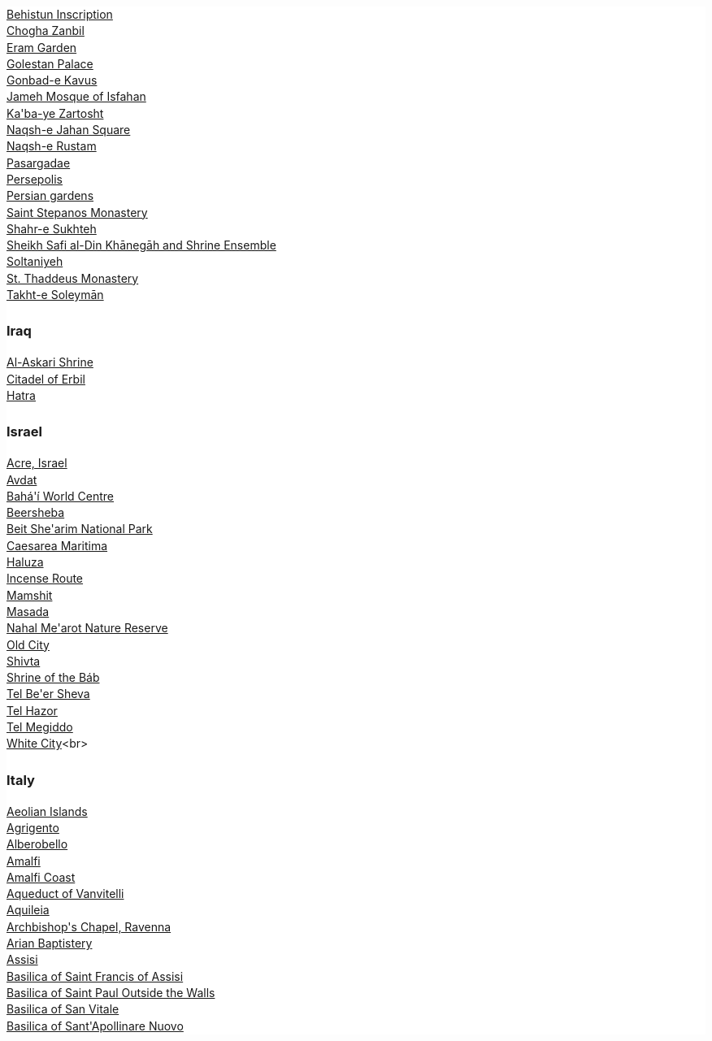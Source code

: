 [Behistun Inscription](https://en.wikipedia.org/wiki/Behistun_Inscription)<br>
[Chogha Zanbil](https://en.wikipedia.org/wiki/Chogha_Zanbil)<br>
[Eram Garden](https://en.wikipedia.org/wiki/Eram_Garden)<br>
[Golestan Palace](https://en.wikipedia.org/wiki/Golestan_Palace)<br>
[Gonbad-e Kavus](https://en.wikipedia.org/wiki/Gonbad-e_Kavus)<br>
[Jameh Mosque of Isfahan](https://en.wikipedia.org/wiki/Jameh_Mosque_of_Isfahan)<br>
[Ka'ba-ye Zartosht](https://en.wikipedia.org/wiki/Ka%27ba-ye_Zartosht)<br>
[Naqsh-e Jahan Square](https://en.wikipedia.org/wiki/Naqsh-e_Jahan_Square)<br>
[Naqsh-e Rustam](https://en.wikipedia.org/wiki/Naqsh-e_Rustam)<br>
[Pasargadae](https://en.wikipedia.org/wiki/Pasargadae)<br>
[Persepolis](https://en.wikipedia.org/wiki/Persepolis)<br>
[Persian gardens](https://en.wikipedia.org/wiki/Persian_gardens)<br>
[Saint Stepanos Monastery](https://en.wikipedia.org/wiki/Saint_Stepanos_Monastery)<br>
[Shahr-e Sukhteh](https://en.wikipedia.org/wiki/Shahr-e_Sukhteh)<br>
[Sheikh Safi al-Din Khānegāh and Shrine Ensemble](https://en.wikipedia.org/wiki/Sheikh_Safi_al-Din_Kh%C4%81neg%C4%81h_and_Shrine_Ensemble)<br>
[Soltaniyeh](https://en.wikipedia.org/wiki/Soltaniyeh)<br>
[St. Thaddeus Monastery](https://en.wikipedia.org/wiki/St._Thaddeus_Monastery)<br>
[Takht-e Soleymān](https://en.wikipedia.org/wiki/Takht-e_Soleym%C4%81n)<br>
### Iraq
[Al-Askari Shrine](https://en.wikipedia.org/wiki/Al-Askari_Shrine)<br>
[Citadel of Erbil](https://en.wikipedia.org/wiki/Citadel_of_Erbil)<br>
[Hatra](https://en.wikipedia.org/wiki/Hatra)<br>
### Israel
[Acre, Israel](https://en.wikipedia.org/wiki/Acre,_Israel)<br>
[Avdat](https://en.wikipedia.org/wiki/Avdat)<br>
[Bahá'í World Centre](https://en.wikipedia.org/wiki/Bah%C3%A1%27%C3%AD_World_Centre)<br>
[Beersheba](https://en.wikipedia.org/wiki/Beersheba)<br>
[Beit She'arim National Park](https://en.wikipedia.org/wiki/Beit_She'arim_National_Park)<br>
[Caesarea Maritima](https://en.wikipedia.org/wiki/Caesarea_Maritima)<br>
[Haluza](https://en.wikipedia.org/wiki/Haluza)<br>
[Incense Route](https://en.wikipedia.org/wiki/Incense_Route)<br>
[Mamshit](https://en.wikipedia.org/wiki/Mamshit)<br>
[Masada](https://en.wikipedia.org/wiki/Masada)<br>
[Nahal Me'arot Nature Reserve](https://en.wikipedia.org/wiki/Nahal_Me%27arot_Nature_Reserve)<br>
[Old City](https://en.wikipedia.org/wiki/Old_City_(Jerusalem))<br>
[Shivta](https://en.wikipedia.org/wiki/Shivta)<br>
[Shrine of the Báb](https://en.wikipedia.org/wiki/Shrine_of_the_B%C3%A1b)<br>
[Tel Be'er Sheva](https://en.wikipedia.org/wiki/Tel_Be%27er_Sheva)<br>
[Tel Hazor](https://en.wikipedia.org/wiki/Tel_Hazor)<br>
[Tel Megiddo](https://en.wikipedia.org/wiki/Tel_Megiddo)<br>
[White City](https://en.wikipedia.org/wiki/White_City_(Tel_Aviv))<br>
### Italy
[Aeolian Islands](https://en.wikipedia.org/wiki/Aeolian_Islands)<br>
[Agrigento](https://en.wikipedia.org/wiki/Agrigento)<br>
[Alberobello](https://en.wikipedia.org/wiki/Alberobello)<br>
[Amalfi](https://en.wikipedia.org/wiki/Amalfi)<br>
[Amalfi Coast](https://en.wikipedia.org/wiki/Amalfi_Coast)<br>
[Aqueduct of Vanvitelli](https://en.wikipedia.org/wiki/Aqueduct_of_Vanvitelli)<br>
[Aquileia](https://en.wikipedia.org/wiki/Aquileia)<br>
[Archbishop's Chapel, Ravenna](https://en.wikipedia.org/wiki/Archbishop%27s_Chapel,_Ravenna)<br>
[Arian Baptistery](https://en.wikipedia.org/wiki/Arian_Baptistery)<br>
[Assisi](https://en.wikipedia.org/wiki/Assisi)<br>
[Basilica of Saint Francis of Assisi](https://en.wikipedia.org/wiki/Basilica_of_Saint_Francis_of_Assisi)<br>
[Basilica of Saint Paul Outside the Walls](https://en.wikipedia.org/wiki/Basilica_of_Saint_Paul_Outside_the_Walls)<br>
[Basilica of San Vitale](https://en.wikipedia.org/wiki/Basilica_of_San_Vitale)<br>
[Basilica of Sant'Apollinare Nuovo](https://en.wikipedia.org/wiki/Basilica_of_Sant%27Apollinare_Nuovo)<br>